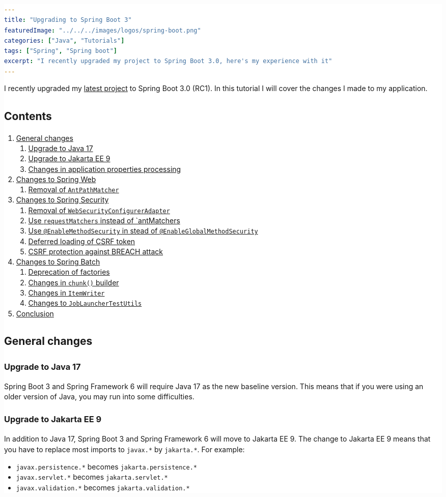 ```yaml
---
title: "Upgrading to Spring Boot 3"
featuredImage: "../../../images/logos/spring-boot.png"
categories: ["Java", "Tutorials"]
tags: ["Spring", "Spring boot"]
excerpt: "I recently upgraded my project to Spring Boot 3.0, here's my experience with it"
---
```


I recently upgraded my [latest project](https://github.com/g00glen00b/medication-assistant) to Spring Boot 3.0 (RC1).
In this tutorial I will cover the changes I made to my application.

## Contents

1. [General changes](#general-changes)
   1. [Upgrade to Java 17](#upgrade-to-java-17)
   2. [Upgrade to Jakarta EE 9](#upgrade-to-jakarta-ee-9)
   3. [Changes in application properties processing](#changes-in-application-properties-processing)
2. [Changes to Spring Web](#changes-to-spring-web)
   1. [Removal of `AntPathMatcher`](#removal-of-antpathmatcher)
3. [Changes to Spring Security](#changes-to-spring-security)
   1. [Removal of `WebSecurityConfigurerAdapter`](#removal-of-websecurityconfigureradapter)
   2. [Use `requestMatchers`  instead of `antMatchers](#use-requestmatchers-in-stead-of-antmatchers)
   3. [Use `@EnableMethodSecurity` in stead of `@EnableGlobalMethodSecurity`](#use-enablemethodsecurity-in-stead-of-enableglobalmethodsecurity)
   4. [Deferred loading of CSRF token](#deferred-loading-of-csrf-token)
   5. [CSRF protection against BREACH attack](#csrf-protection-against-breach-attack)
4. [Changes to Spring Batch](#changes-to-spring-batch)
   1. [Deprecation of factories](#deprecation-of-factories)
   2. [Changes in `chunk()` builder](#changes-in-chunk-builder)
   3. [Changes in `ItemWriter`](#changes-in-itemwriter)
   4. [Changes to `JobLauncherTestUtils`](#changes-to-joblaunchertestutils)
5. [Conclusion](#conclusion)

## General changes

### Upgrade to Java 17

Spring Boot 3 and Spring Framework 6 will require Java 17 as the new baseline version.
This means that if you were using an older version of Java, you may run into some difficulties.

### Upgrade to Jakarta EE 9

In addition to Java 17, Spring Boot 3 and Spring Framework 6 will move to Jakarta EE 9.
The change to Jakarta EE 9 means that you have to replace most imports to `javax.*` by `jakarta.*`. For example:

- `javax.persistence.*` becomes `jakarta.persistence.*`
- `javax.servlet.*` becomes `jakarta.servlet.*`
- `javax.validation.*` becomes `jakarta.validation.*`
